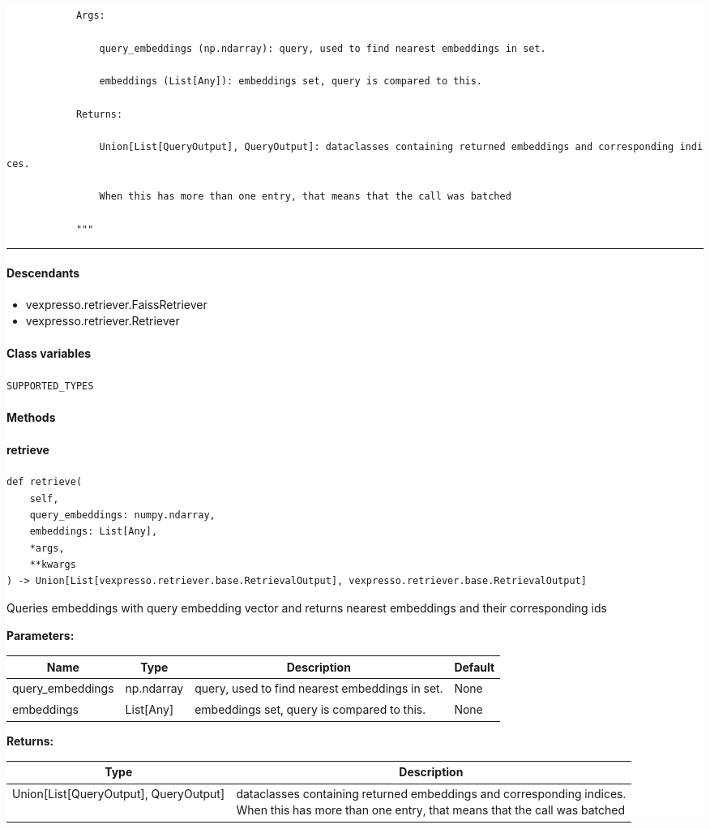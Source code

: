         

                Args:

                    query_embeddings (np.ndarray): query, used to find nearest embeddings in set.

                    embeddings (List[Any]): embeddings set, query is compared to this.

                Returns:

                    Union[List[QueryOutput], QueryOutput]: dataclasses containing returned embeddings and corresponding indices.

                    When this has more than one entry, that means that the call was batched

                """

------

#### Descendants

* vexpresso.retriever.FaissRetriever
* vexpresso.retriever.Retriever

#### Class variables

```python3
SUPPORTED_TYPES
```

#### Methods

    
#### retrieve

```python3
def retrieve(
    self,
    query_embeddings: numpy.ndarray,
    embeddings: List[Any],
    *args,
    **kwargs
) -> Union[List[vexpresso.retriever.base.RetrievalOutput], vexpresso.retriever.base.RetrievalOutput]
```

Queries embeddings with query embedding vector and returns nearest embeddings and their corresponding ids

**Parameters:**

| Name | Type | Description | Default |
|---|---|---|---|
| query_embeddings | np.ndarray | query, used to find nearest embeddings in set. | None |
| embeddings | List[Any] | embeddings set, query is compared to this. | None |

**Returns:**

| Type | Description |
|---|---|
| Union[List[QueryOutput], QueryOutput] | dataclasses containing returned embeddings and corresponding indices.<br>When this has more than one entry, that means that the call was batched |
